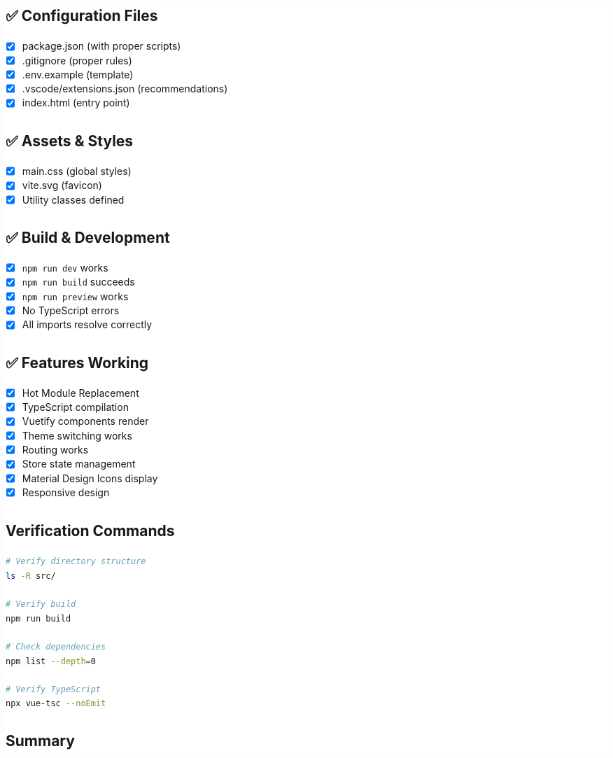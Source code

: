 ## ✅ Configuration Files

- [x] package.json (with proper scripts)
- [x] .gitignore (proper rules)
- [x] .env.example (template)
- [x] .vscode/extensions.json (recommendations)
- [x] index.html (entry point)

## ✅ Assets & Styles

- [x] main.css (global styles)
- [x] vite.svg (favicon)
- [x] Utility classes defined

## ✅ Build & Development

- [x] `npm run dev` works
- [x] `npm run build` succeeds
- [x] `npm run preview` works
- [x] No TypeScript errors
- [x] All imports resolve correctly

## ✅ Features Working

- [x] Hot Module Replacement
- [x] TypeScript compilation
- [x] Vuetify components render
- [x] Theme switching works
- [x] Routing works
- [x] Store state management
- [x] Material Design Icons display
- [x] Responsive design

## Verification Commands

```bash
# Verify directory structure
ls -R src/

# Verify build
npm run build

# Check dependencies
npm list --depth=0

# Verify TypeScript
npx vue-tsc --noEmit
```

## Summary
